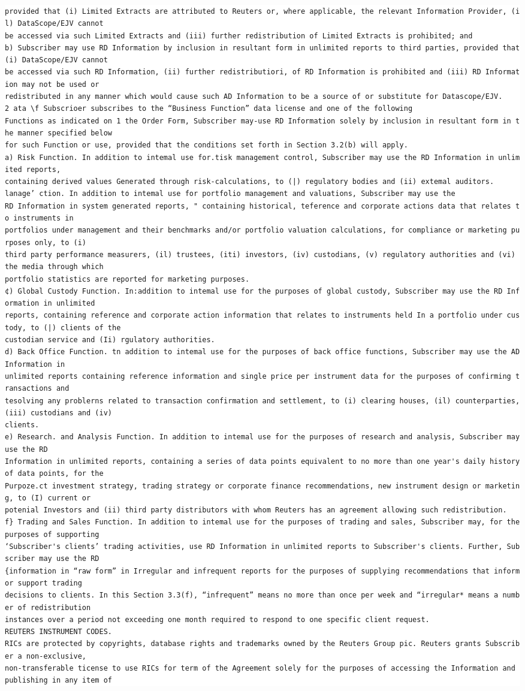````col
provided that (i) Limited Extracts are attributed to Reuters or, where applicable, the relevant Information Provider, (il) DataScope/EJV cannot
be accessed via such Limited Extracts and (iii) further redistribution of Limited Extracts is prohibited; and  
b) Subscriber may use RD Information by inclusion in resultant form in unlimited reports to third parties, provided that (i) DataScope/EJV cannot
be accessed via such RD Information, (ii) further redistributiori, of RD Information is prohibited and (iii) RD Information may not be used or
redistributed in any manner which would cause such AD Information to be a source of or substitute for Datascope/EJV.  
2 ata \f Subscrioer subscribes to the “Business Function” data license and one of the following  
Functions as indicated on 1 the Order Form, Subscriber may-use RD Information solely by inclusion in resultant form in the manner specified below  
for such Function or use, provided that the conditions set forth in Section 3.2(b) will apply.  
a) Risk Function. In addition to intemal use for.tisk management control, Subscriber may use the RD Information in unlimited reports,
containing derived values Generated through risk-calculations, to (|) regulatory bodies and (ii) extemal auditors.  
lanage’ ction. In addition to intemal use for portfolio management and valuations, Subscriber may use the  
RD Information in system generated reports, " containing historical, teference and corporate actions data that relates to instruments in  
portfolios under management and their benchmarks and/or portfolio valuation calculations, for compliance or marketing purposes only, to (i)  
third party performance measurers, (il) trustees, (iti) investors, (iv) custodians, (v) regulatory authorities and (vi) the media through which  
portfolio statistics are reported for marketing purposes.  
¢) Global Custody Function. In:addition to intemal use for the purposes of global custody, Subscriber may use the RD Information in unlimited
reports, containing reference and corporate action information that relates to instruments held In a portfolio under custody, to (|) clients of the
custodian service and (Ii) rgulatory authorities.  
d) Back Office Function. tn addition to intemal use for the purposes of back office functions, Subscriber may use the AD Information in
unlimited reports containing reference information and single price per instrument data for the purposes of confirming transactions and
tesolving any problerns related to transaction confirmation and settlement, to (i) clearing houses, (il) counterparties, (iii) custodians and (iv)
clients.  
e) Research. and Analysis Function. In addition to intemal use for the purposes of research and analysis, Subscriber may use the RD
Information in unlimited reports, containing a series of data points equivalent to no more than one year's daily history of data points, for the
Purpoze.ct investment strategy, trading strategy or corporate finance recommendations, new instrument design or marketing, to (I) current or
potenial Investors and (ii) third party distributors with whom Reuters has an agreement allowing such redistribution.  
f} Trading and Sales Function. In addition to intemal use for the purposes of trading and sales, Subscriber may, for the purposes of supporting
‘Subscriber's clients’ trading activities, use RD Information in unlimited reports to Subscriber's clients. Further, Subscriber may use the RD
{information in “raw form” in Irregular and infrequent reports for the purposes of supplying recommendations that inform or support trading
decisions to clients. In this Section 3.3(f), “infrequent” means no more than once per week and “irregular* means a number of redistribution
instances over a period not exceeding one month required to respond to one specific client request.  
REUTERS INSTRUMENT CODES.  
RICs are protected by copyrights, database rights and trademarks owned by the Reuters Group pic. Reuters grants Subscriber a non-exclusive,  
non-transferable ticense to use RICs for term of the Agreement solely for the purposes of accessing the Information and publishing in any item of  
````